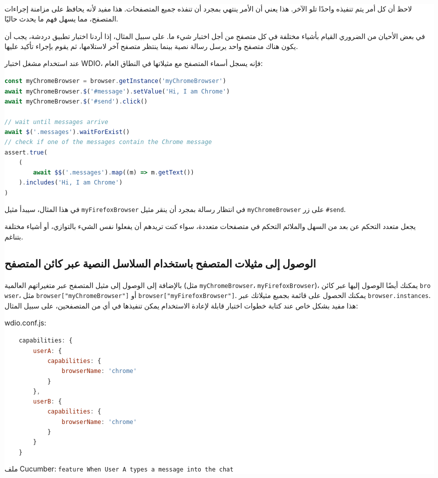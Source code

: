 لاحظ أن كل أمر يتم تنفيذه واحدًا تلو الآخر. هذا يعني أن الأمر ينتهي بمجرد أن تنفذه جميع المتصفحات. هذا مفيد لأنه يحافظ على مزامنة إجراءات المتصفح، مما يسهل فهم ما يحدث حاليًا.

في بعض الأحيان من الضروري القيام بأشياء مختلفة في كل متصفح من أجل اختبار شيء ما. على سبيل المثال، إذا أردنا اختبار تطبيق دردشة، يجب أن يكون هناك متصفح واحد يرسل رسالة نصية بينما ينتظر متصفح آخر لاستلامها، ثم يقوم بإجراء تأكيد عليها.

عند استخدام مشغل اختبار WDIO، فإنه يسجل أسماء المتصفح مع مثيلاتها في النطاق العام:

```js
const myChromeBrowser = browser.getInstance('myChromeBrowser')
await myChromeBrowser.$('#message').setValue('Hi, I am Chrome')
await myChromeBrowser.$('#send').click()

// wait until messages arrive
await $('.messages').waitForExist()
// check if one of the messages contain the Chrome message
assert.true(
    (
        await $$('.messages').map((m) => m.getText())
    ).includes('Hi, I am Chrome')
)
```

في هذا المثال، سيبدأ مثيل `myFirefoxBrowser` في انتظار رسالة بمجرد أن ينقر مثيل `myChromeBrowser` على زر `#send`.

يجعل متعدد التحكم عن بعد من السهل والملائم التحكم في متصفحات متعددة، سواء كنت تريدهم أن يفعلوا نفس الشيء بالتوازي، أو أشياء مختلفة بتناغم.

## الوصول إلى مثيلات المتصفح باستخدام السلاسل النصية عبر كائن المتصفح
بالإضافة إلى الوصول إلى مثيل المتصفح عبر متغيراتهم العالمية (مثل `myChromeBrowser`، `myFirefoxBrowser`)، يمكنك أيضًا الوصول إليها عبر كائن `browser`، مثل `browser["myChromeBrowser"]` أو `browser["myFirefoxBrowser"]`. يمكنك الحصول على قائمة بجميع مثيلاتك عبر `browser.instances`. هذا مفيد بشكل خاص عند كتابة خطوات اختبار قابلة لإعادة الاستخدام يمكن تنفيذها في أي من المتصفحين، على سبيل المثال:

wdio.conf.js:
```js
    capabilities: {
        userA: {
            capabilities: {
                browserName: 'chrome'
            }
        },
        userB: {
            capabilities: {
                browserName: 'chrome'
            }
        }
    }
```

ملف Cucumber:
    ```feature
    When User A types a message into the chat
    ```
